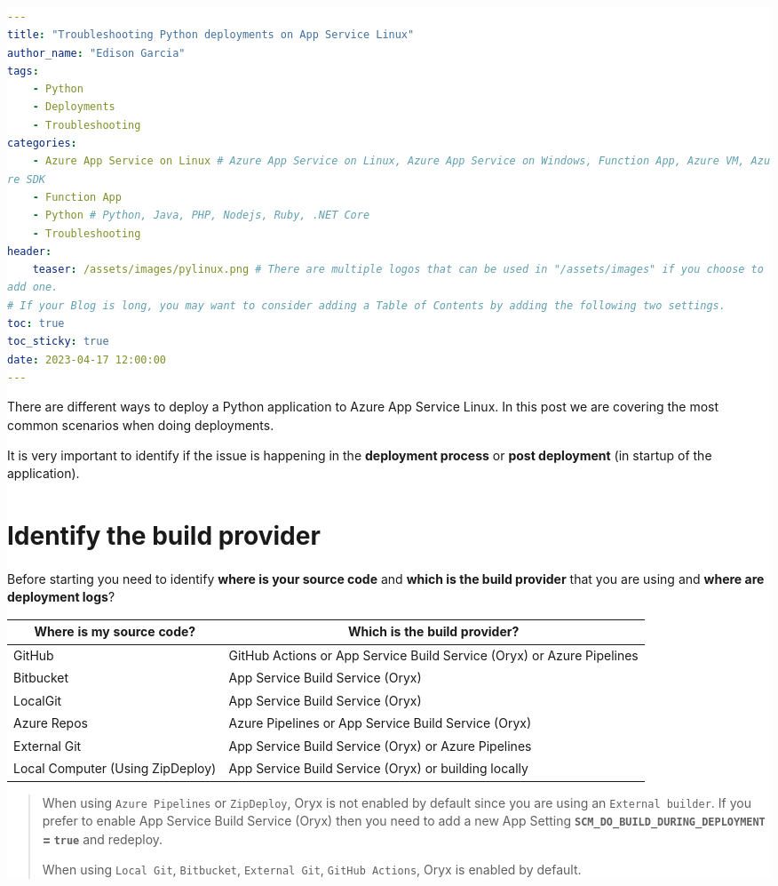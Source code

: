 ```yaml
---
title: "Troubleshooting Python deployments on App Service Linux"
author_name: "Edison Garcia"
tags:
    - Python
    - Deployments
    - Troubleshooting
categories:
    - Azure App Service on Linux # Azure App Service on Linux, Azure App Service on Windows, Function App, Azure VM, Azure SDK
    - Function App
    - Python # Python, Java, PHP, Nodejs, Ruby, .NET Core
    - Troubleshooting 
header:
    teaser: /assets/images/pylinux.png # There are multiple logos that can be used in "/assets/images" if you choose to add one.
# If your Blog is long, you may want to consider adding a Table of Contents by adding the following two settings.
toc: true
toc_sticky: true
date: 2023-04-17 12:00:00
---
```


There are different ways to deploy a Python application to Azure App Service Linux. In this post we are covering the most common scenarios when doing deployments.

It is very important to identify if the issue is happening in the **deployment process** or **post deployment** (in startup of the application).  

# Identify the build provider 

Before starting you need to identify **where is your source code** and **which is the build provider** that you are using and **where are deployment logs**?

| Where is my source code?                   | Which is the build provider?                                                | 
| ------------------------------------------ | ------------------------------------------------------------------------    |  
| GitHub                                     | GitHub Actions or App Service Build Service (Oryx) or Azure Pipelines       |  
| Bitbucket                                  | App Service Build Service (Oryx)                                            | 
| LocalGit                                   | App Service Build Service (Oryx)                                            |
| Azure Repos                                | Azure Pipelines or App Service Build Service (Oryx)                         |
| External Git                               | App Service Build Service (Oryx) or Azure Pipelines                         |
| Local Computer (Using ZipDeploy)          | App Service Build Service (Oryx)  or building locally  |

> When using `Azure Pipelines` or `ZipDeploy`, Oryx is not enabled by default since you are using an `External builder`. If you prefer to enable App Service Build Service (Oryx) then you need to add a new App Setting **`SCM_DO_BUILD_DURING_DEPLOYMENT`= `true`** and redeploy.
>
>When using `Local Git`, `Bitbucket`, `External Git`, `GitHub Actions`, Oryx is enabled by default.
